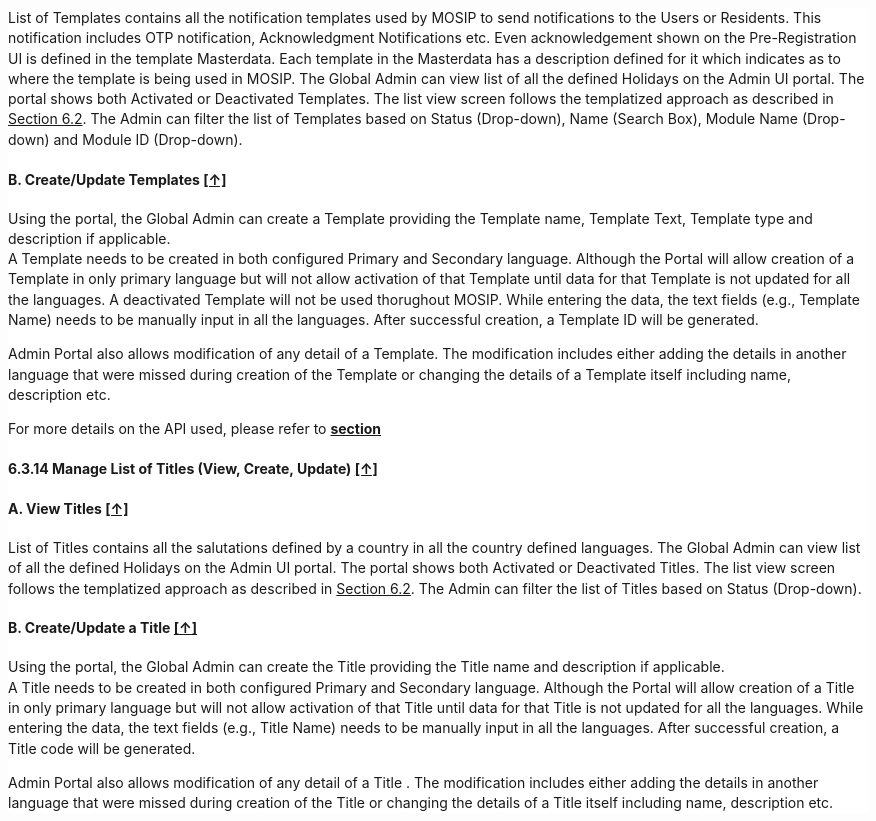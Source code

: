 List of Templates contains all the notification templates used by MOSIP to send notifications to the Users or Residents. This notification includes OTP notification, Acknowledgment Notifications etc. Even acknowledgement shown on the Pre-Registration UI is defined in the template Masterdata. Each template in the Masterdata has a description defined for it which indicates as to where the template is being used in MOSIP. The Global Admin can view list of all the defined Holidays on the Admin UI portal.
The portal shows both Activated or Deactivated Templates. The list view screen follows the templatized approach as described in [Section 6.2](#62-view-master-data-for-each-table-). The Admin can filter the list of Templates based on Status (Drop-down), Name (Search Box), Module Name (Drop-down) and Module ID (Drop-down).

#### B. Create/Update Templates [**[↑]**](#table-of-contents)

Using the portal, the Global Admin can create a Template providing the Template name, Template Text, Template type and description if applicable.  
A Template  needs to be created in both configured Primary and Secondary language. Although the Portal will allow creation of a Template  in only primary language but will not allow activation of that Template until data for that Template is not updated for all the languages. A deactivated Template will not be used thorughout MOSIP.
While entering the data, the text fields (e.g., Template Name) needs to be manually input in all the languages. After successful creation, a Template ID will be generated.

Admin Portal also allows modification of any detail of a Template. The modification includes either adding the details in another language that were missed during creation of the Template  or changing the details of a Template itself including name, description etc.

For more details on the API used, please refer to [**section**](/mosip/mosip-docs/wiki/FRS-Admin-Services#table-of-contents)

#### 6.3.14 Manage List of Titles (View, Create, Update) [**[↑]**](#table-of-contents)

#### A. View Titles [**[↑]**](#table-of-contents)

List of Titles contains all the salutations defined by a country in all the country defined languages. The Global Admin can view list of all the defined Holidays on the Admin UI portal.
The portal shows both Activated or Deactivated Titles. The list view screen follows the templatized approach as described in [Section 6.2](#62-view-master-data-for-each-table-). The Admin can filter the list of Titles based on Status (Drop-down).

#### B. Create/Update a Title [**[↑]**](#table-of-contents)

Using the portal, the Global Admin can create the Title providing the Title name and description if applicable.  
A Title needs to be created in both configured Primary and Secondary language. Although the Portal will allow creation of a Title in only primary language but will not allow activation of that Title until data for that Title is not updated for all the languages.
While entering the data, the text fields (e.g., Title Name) needs to be manually input in all the languages. After successful creation, a Title code will be generated.

Admin Portal also allows modification of any detail of a Title . The modification includes either adding the details in another language that were missed during creation of the Title or changing the details of a Title itself including name, description etc.

